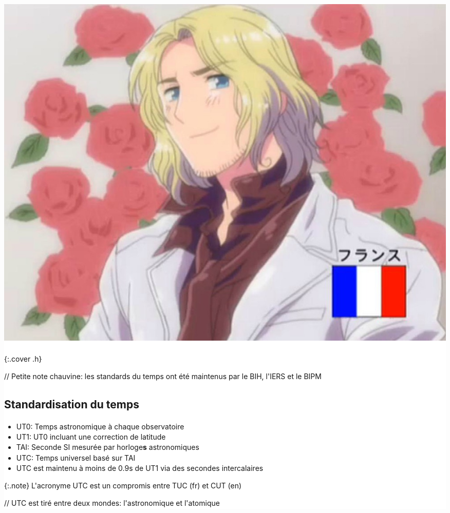 ## ![](pictures/hetalia-france.jpg)
{:.cover .h}


// Petite note chauvine: les standards du temps ont été maintenus par le BIH,
l'IERS et le BIPM

## Standardisation du temps

- UT0: Temps astronomique à chaque observatoire
- UT1: UT0 incluant une correction de latitude
- TAI: Seconde SI mesurée par horloge**s** astronomiques
- UTC: Temps universel basé sur TAI
- UTC est maintenu à moins de 0.9s de UT1 via des secondes intercalaires

{:.note}
L'acronyme UTC est un compromis entre TUC (fr) et CUT (en)

// UTC est tiré entre deux mondes: l'astronomique et l'atomique
